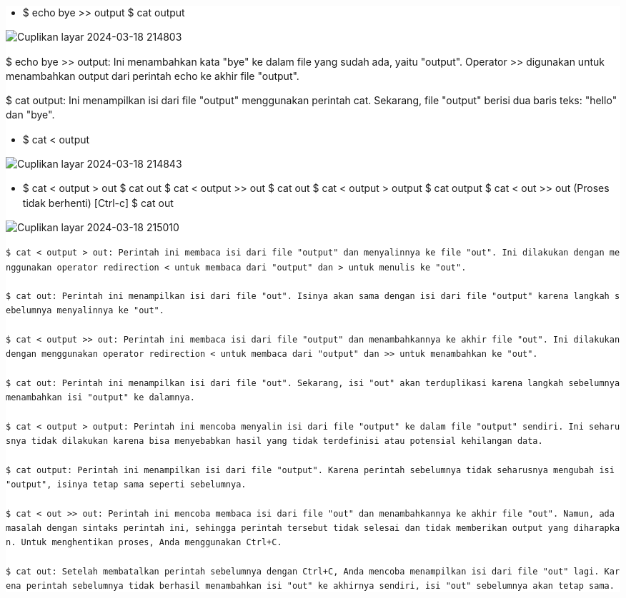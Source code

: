 - $ echo bye >> output
  $ cat output

![Cuplikan layar 2024-03-18 214803](https://github.com/muhammadzackynur/SysOP24-3123521006/assets/160557480/8c25b2df-5a44-4ed5-a5ec-f32ab107fa6e)

  $ echo bye >> output: Ini menambahkan kata "bye" ke dalam file yang sudah ada, yaitu 
    "output". Operator >> digunakan untuk menambahkan output dari perintah echo ke 
     akhir file "output".

  $ cat output: Ini menampilkan isi dari file "output" menggunakan perintah cat. Sekarang, 
     file "output" berisi dua baris teks: "hello" dan "bye".

- $ cat < output

![Cuplikan layar 2024-03-18 214843](https://github.com/muhammadzackynur/SysOP24-3123521006/assets/160557480/391ea757-c087-4ce4-9a37-d97d9690f3b7)


- $ cat < output > out
  $ cat out
  $ cat < output >> out
  $ cat out
  $ cat < output > output
  $ cat output
  $ cat < out >> out (Proses tidak berhenti)
     [Ctrl-c]
  $ cat out

![Cuplikan layar 2024-03-18 215010](https://github.com/muhammadzackynur/SysOP24-3123521006/assets/160557480/27152c84-144f-4d40-a385-55e90dac2d13)

    $ cat < output > out: Perintah ini membaca isi dari file "output" dan menyalinnya ke file "out". Ini dilakukan dengan menggunakan operator redirection < untuk membaca dari "output" dan > untuk menulis ke "out".

    $ cat out: Perintah ini menampilkan isi dari file "out". Isinya akan sama dengan isi dari file "output" karena langkah sebelumnya menyalinnya ke "out".

    $ cat < output >> out: Perintah ini membaca isi dari file "output" dan menambahkannya ke akhir file "out". Ini dilakukan dengan menggunakan operator redirection < untuk membaca dari "output" dan >> untuk menambahkan ke "out".

    $ cat out: Perintah ini menampilkan isi dari file "out". Sekarang, isi "out" akan terduplikasi karena langkah sebelumnya menambahkan isi "output" ke dalamnya.

    $ cat < output > output: Perintah ini mencoba menyalin isi dari file "output" ke dalam file "output" sendiri. Ini seharusnya tidak dilakukan karena bisa menyebabkan hasil yang tidak terdefinisi atau potensial kehilangan data.

    $ cat output: Perintah ini menampilkan isi dari file "output". Karena perintah sebelumnya tidak seharusnya mengubah isi "output", isinya tetap sama seperti sebelumnya.

    $ cat < out >> out: Perintah ini mencoba membaca isi dari file "out" dan menambahkannya ke akhir file "out". Namun, ada masalah dengan sintaks perintah ini, sehingga perintah tersebut tidak selesai dan tidak memberikan output yang diharapkan. Untuk menghentikan proses, Anda menggunakan Ctrl+C.

    $ cat out: Setelah membatalkan perintah sebelumnya dengan Ctrl+C, Anda mencoba menampilkan isi dari file "out" lagi. Karena perintah sebelumnya tidak berhasil menambahkan isi "out" ke akhirnya sendiri, isi "out" sebelumnya akan tetap sama.
